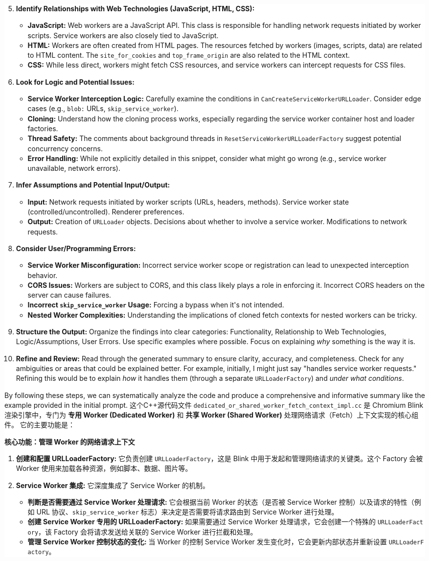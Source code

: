 5. **Identify Relationships with Web Technologies (JavaScript, HTML, CSS):**
    * **JavaScript:**  Web workers are a JavaScript API. This class is responsible for handling network requests initiated by worker scripts. Service workers are also closely tied to JavaScript.
    * **HTML:**  Workers are often created from HTML pages. The resources fetched by workers (images, scripts, data) are related to HTML content. The `site_for_cookies` and `top_frame_origin` are also related to the HTML context.
    * **CSS:** While less direct, workers might fetch CSS resources, and service workers can intercept requests for CSS files.

6. **Look for Logic and Potential Issues:**
    * **Service Worker Interception Logic:**  Carefully examine the conditions in `CanCreateServiceWorkerURLLoader`. Consider edge cases (e.g., `blob:` URLs, `skip_service_worker`).
    * **Cloning:** Understand how the cloning process works, especially regarding the service worker container host and loader factories.
    * **Thread Safety:** The comments about background threads in `ResetServiceWorkerURLLoaderFactory` suggest potential concurrency concerns.
    * **Error Handling:**  While not explicitly detailed in this snippet, consider what might go wrong (e.g., service worker unavailable, network errors).

7. **Infer Assumptions and Potential Input/Output:**
    * **Input:** Network requests initiated by worker scripts (URLs, headers, methods). Service worker state (controlled/uncontrolled). Renderer preferences.
    * **Output:** Creation of `URLLoader` objects. Decisions about whether to involve a service worker. Modifications to network requests.

8. **Consider User/Programming Errors:**
    * **Service Worker Misconfiguration:** Incorrect service worker scope or registration can lead to unexpected interception behavior.
    * **CORS Issues:** Workers are subject to CORS, and this class likely plays a role in enforcing it. Incorrect CORS headers on the server can cause failures.
    * **Incorrect `skip_service_worker` Usage:**  Forcing a bypass when it's not intended.
    * **Nested Worker Complexities:**  Understanding the implications of cloned fetch contexts for nested workers can be tricky.

9. **Structure the Output:** Organize the findings into clear categories: Functionality, Relationship to Web Technologies, Logic/Assumptions, User Errors. Use specific examples where possible. Focus on explaining *why* something is the way it is.

10. **Refine and Review:**  Read through the generated summary to ensure clarity, accuracy, and completeness. Check for any ambiguities or areas that could be explained better. For example, initially, I might just say "handles service worker requests."  Refining this would be to explain *how* it handles them (through a separate `URLLoaderFactory`) and *under what conditions*.

By following these steps, we can systematically analyze the code and produce a comprehensive and informative summary like the example provided in the initial prompt.
这个C++源代码文件 `dedicated_or_shared_worker_fetch_context_impl.cc` 是 Chromium Blink 渲染引擎中，专门为 **专用 Worker (Dedicated Worker)** 和 **共享 Worker (Shared Worker)** 处理网络请求（Fetch）上下文实现的核心组件。 它的主要功能是：

**核心功能：管理 Worker 的网络请求上下文**

1. **创建和配置 URLLoaderFactory:**  它负责创建 `URLLoaderFactory`，这是 Blink 中用于发起和管理网络请求的关键类。这个 Factory 会被 Worker 使用来加载各种资源，例如脚本、数据、图片等。

2. **Service Worker 集成:**  它深度集成了 Service Worker 的机制。
    * **判断是否需要通过 Service Worker 处理请求:**  它会根据当前 Worker 的状态（是否被 Service Worker 控制）以及请求的特性（例如 URL 协议、`skip_service_worker` 标志）来决定是否需要将请求路由到 Service Worker 进行处理。
    * **创建 Service Worker 专用的 URLLoaderFactory:** 如果需要通过 Service Worker 处理请求，它会创建一个特殊的 `URLLoaderFactory`，该 Factory 会将请求发送给关联的 Service Worker 进行拦截和处理。
    * **管理 Service Worker 控制状态的变化:** 当 Worker 的控制 Service Worker 发生变化时，它会更新内部状态并重新设置 `URLLoaderFactory`。
